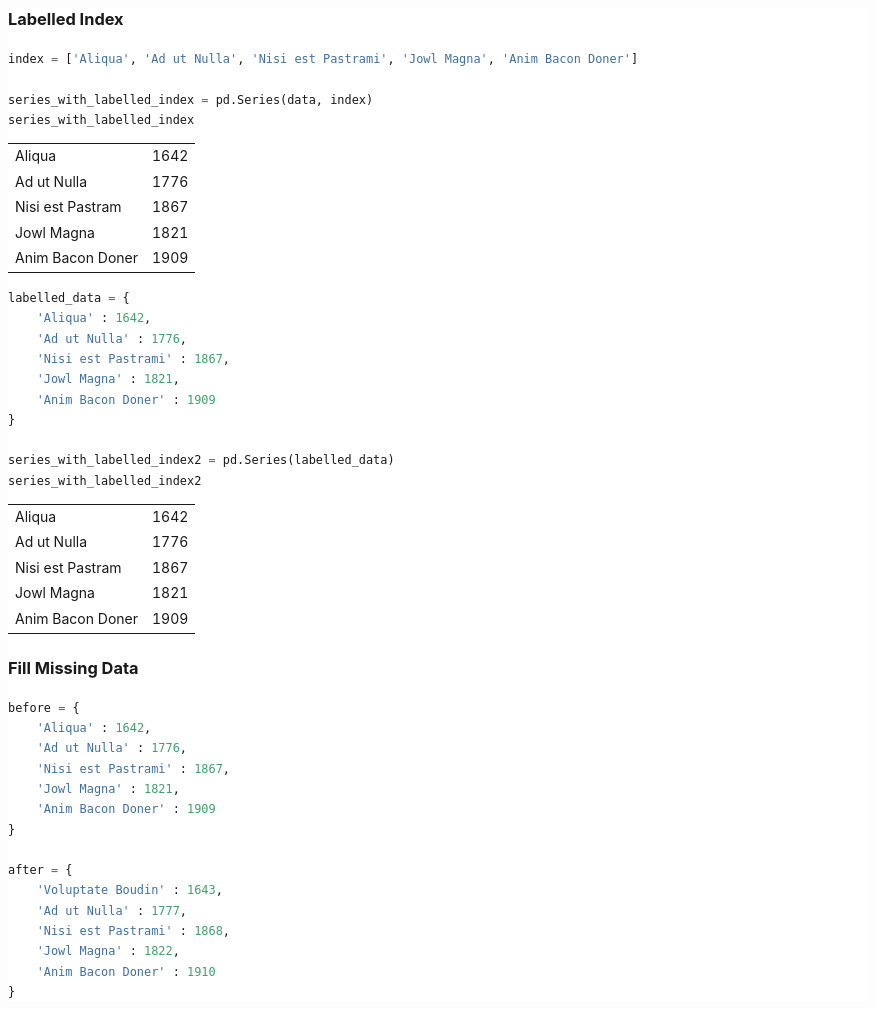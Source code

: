 
### Labelled Index

```python
index = ['Aliqua', 'Ad ut Nulla', 'Nisi est Pastrami', 'Jowl Magna', 'Anim Bacon Doner']

series_with_labelled_index = pd.Series(data, index)
series_with_labelled_index
```

|    | |
| -- | -- |
| Aliqua           | 1642 |
| Ad ut Nulla      | 1776 |
| Nisi est Pastram | 1867 |
| Jowl Magna       | 1821 |
| Anim Bacon Doner | 1909 |

```python
labelled_data = {
    'Aliqua' : 1642,
    'Ad ut Nulla' : 1776,
    'Nisi est Pastrami' : 1867,
    'Jowl Magna' : 1821,
    'Anim Bacon Doner' : 1909
}

series_with_labelled_index2 = pd.Series(labelled_data)
series_with_labelled_index2
```

|    | |
| -- | -- |
| Aliqua           | 1642 |
| Ad ut Nulla      | 1776 |
| Nisi est Pastram | 1867 |
| Jowl Magna       | 1821 |
| Anim Bacon Doner | 1909 |


### Fill Missing Data

```python
before = {
    'Aliqua' : 1642,
    'Ad ut Nulla' : 1776,
    'Nisi est Pastrami' : 1867,
    'Jowl Magna' : 1821,
    'Anim Bacon Doner' : 1909
}

after = {
    'Voluptate Boudin' : 1643,
    'Ad ut Nulla' : 1777,
    'Nisi est Pastrami' : 1868,
    'Jowl Magna' : 1822,
    'Anim Bacon Doner' : 1910
}
```
